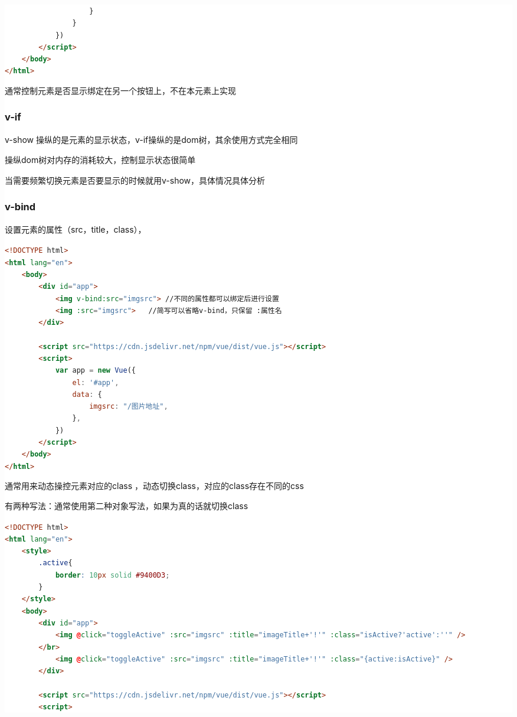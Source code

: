 ``` html
                    }
                }
            })
        </script>
    </body>
</html>
```

通常控制元素是否显示绑定在另一个按钮上，不在本元素上实现

### v-if 

v-show 操纵的是元素的显示状态，v-if操纵的是dom树，其余使用方式完全相同

操纵dom树对内存的消耗较大，控制显示状态很简单

当需要频繁切换元素是否要显示的时候就用v-show，具体情况具体分析

### v-bind 

设置元素的属性（src，title，class），

``` html
<!DOCTYPE html>
<html lang="en">
    <body>
        <div id="app">
            <img v-bind:src="imgsrc"> //不同的属性都可以绑定后进行设置
            <img :src="imgsrc">   //简写可以省略v-bind，只保留 :属性名
        </div>

        <script src="https://cdn.jsdelivr.net/npm/vue/dist/vue.js"></script>
        <script>
            var app = new Vue({
                el: '#app',
                data: {
                    imgsrc: "/图片地址",
                },
            })
        </script>
    </body>
</html>
```

通常用来动态操控元素对应的class ，动态切换class，对应的class存在不同的css 

有两种写法：通常使用第二种对象写法，如果为真的话就切换class

``` html
<!DOCTYPE html>
<html lang="en">
    <style>
        .active{
            border: 10px solid #9400D3;
        }
    </style>
    <body>
        <div id="app">
            <img @click="toggleActive" :src="imgsrc" :title="imageTitle+'!'" :class="isActive?'active':''" />
        </br>
            <img @click="toggleActive" :src="imgsrc" :title="imageTitle+'!'" :class="{active:isActive}" />
        </div>

        <script src="https://cdn.jsdelivr.net/npm/vue/dist/vue.js"></script>
        <script>
```